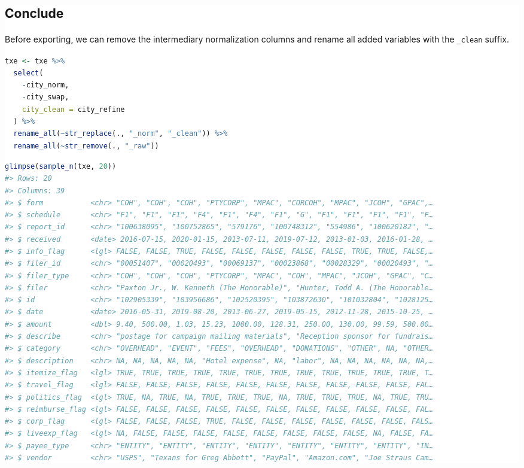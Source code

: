 ## Conclude

Before exporting, we can remove the intermediary normalization columns
and rename all added variables with the `_clean` suffix.

``` r
txe <- txe %>% 
  select(
    -city_norm,
    -city_swap,
    city_clean = city_refine
  ) %>% 
  rename_all(~str_replace(., "_norm", "_clean")) %>% 
  rename_all(~str_remove(., "_raw"))
```

``` r
glimpse(sample_n(txe, 20))
#> Rows: 20
#> Columns: 39
#> $ form           <chr> "COH", "COH", "COH", "PTYCORP", "MPAC", "CORCOH", "MPAC", "JCOH", "GPAC",…
#> $ schedule       <chr> "F1", "F1", "F1", "F4", "F1", "F4", "F1", "G", "F1", "F1", "F1", "F1", "F…
#> $ report_id      <chr> "100638095", "100752865", "579176", "100748312", "554986", "100620182", "…
#> $ received       <date> 2016-07-15, 2020-01-15, 2013-07-11, 2019-07-12, 2013-01-03, 2016-01-28, …
#> $ info_flag      <lgl> FALSE, FALSE, TRUE, FALSE, FALSE, FALSE, FALSE, FALSE, TRUE, TRUE, FALSE,…
#> $ filer_id       <chr> "00051407", "00020493", "00069137", "00023868", "00028329", "00020493", "…
#> $ filer_type     <chr> "COH", "COH", "COH", "PTYCORP", "MPAC", "COH", "MPAC", "JCOH", "GPAC", "C…
#> $ filer          <chr> "Paxton Jr., W. Kenneth (The Honorable)", "Hunter, Todd A. (The Honorable…
#> $ id             <chr> "102905339", "103956686", "102520395", "103872630", "101032804", "1028125…
#> $ date           <date> 2016-05-31, 2019-08-20, 2013-06-27, 2019-05-15, 2012-11-28, 2015-10-25, …
#> $ amount         <dbl> 9.40, 500.00, 1.03, 15.23, 1000.00, 128.31, 250.00, 130.00, 99.59, 500.00…
#> $ describe       <chr> "postage for campaign mailing materials", "Reception sponsor for fundrais…
#> $ category       <chr> "OVERHEAD", "EVENT", "FEES", "OVERHEAD", "DONATIONS", "OTHER", NA, "OTHER…
#> $ description    <chr> NA, NA, NA, NA, NA, "Hotel expense", NA, "labor", NA, NA, NA, NA, NA, NA,…
#> $ itemize_flag   <lgl> TRUE, TRUE, TRUE, TRUE, TRUE, TRUE, TRUE, TRUE, TRUE, TRUE, TRUE, TRUE, T…
#> $ travel_flag    <lgl> FALSE, FALSE, FALSE, FALSE, FALSE, FALSE, FALSE, FALSE, FALSE, FALSE, FAL…
#> $ politics_flag  <lgl> TRUE, NA, TRUE, NA, TRUE, TRUE, TRUE, NA, TRUE, TRUE, TRUE, NA, TRUE, TRU…
#> $ reimburse_flag <lgl> FALSE, FALSE, FALSE, FALSE, FALSE, FALSE, FALSE, FALSE, FALSE, FALSE, FAL…
#> $ corp_flag      <lgl> FALSE, FALSE, FALSE, TRUE, FALSE, FALSE, FALSE, FALSE, FALSE, FALSE, FALS…
#> $ liveexp_flag   <lgl> NA, FALSE, FALSE, FALSE, FALSE, FALSE, FALSE, FALSE, FALSE, NA, FALSE, FA…
#> $ payee_type     <chr> "ENTITY", "ENTITY", "ENTITY", "ENTITY", "ENTITY", "ENTITY", "ENTITY", "IN…
#> $ vendor         <chr> "USPS", "Texans for Greg Abbott", "PayPal", "Amazon.com", "Joe Straus Cam…
```